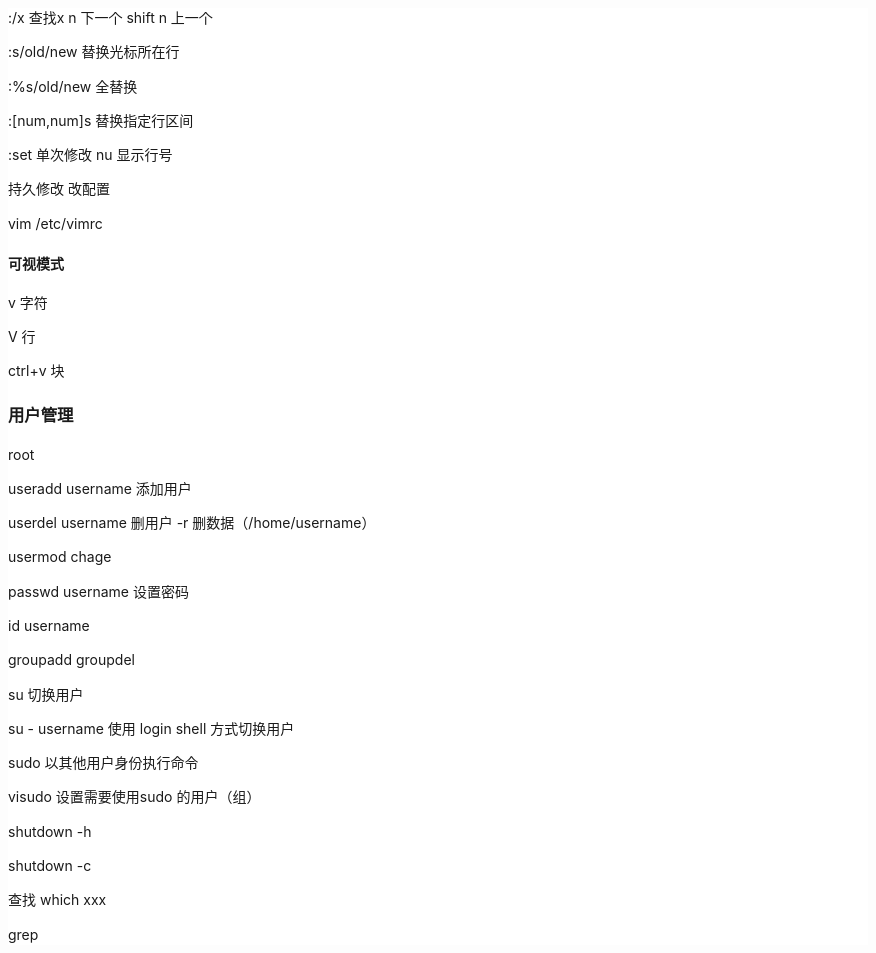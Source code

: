 :/x  查找x    n 下一个    shift n 上一个

:s/old/new  替换光标所在行

:%s/old/new 全替换

:[num,num]s   替换指定行区间 

:set   单次修改     nu 显示行号

持久修改 改配置

vim /etc/vimrc



#### 可视模式

v  字符

V 行 

ctrl+v 块



### 用户管理

root

useradd username  添加用户

userdel username 删用户    -r 删数据（/home/username）

usermod  chage

 

passwd username   设置密码



id  username



groupadd   groupdel



su 切换用户

su - username  使用 login shell 方式切换用户

sudo 以其他用户身份执行命令

visudo   设置需要使用sudo 的用户（组）  



shutdown -h

shutdown -c



查找 which  xxx

grep
